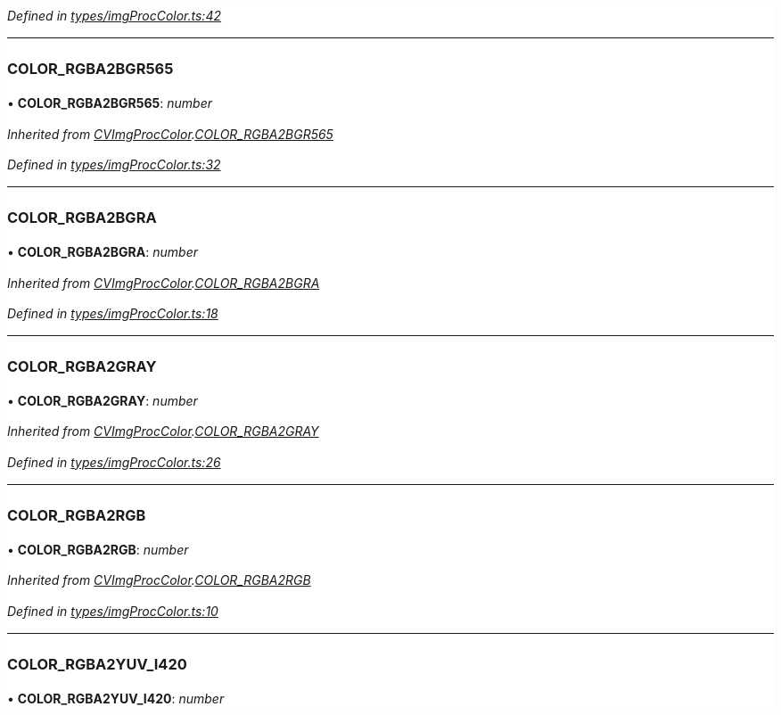 *Defined in [types/imgProcColor.ts:42](https://github.com/cancerberoSgx/mirada/blob/d67acf6/mirada/src/types/imgProcColor.ts#L42)*

___

###  COLOR_RGBA2BGR565

• **COLOR_RGBA2BGR565**: *number*

*Inherited from [CVImgProcColor](_types_imgproccolor_.cvimgproccolor.md).[COLOR_RGBA2BGR565](_types_imgproccolor_.cvimgproccolor.md#color_rgba2bgr565)*

*Defined in [types/imgProcColor.ts:32](https://github.com/cancerberoSgx/mirada/blob/d67acf6/mirada/src/types/imgProcColor.ts#L32)*

___

###  COLOR_RGBA2BGRA

• **COLOR_RGBA2BGRA**: *number*

*Inherited from [CVImgProcColor](_types_imgproccolor_.cvimgproccolor.md).[COLOR_RGBA2BGRA](_types_imgproccolor_.cvimgproccolor.md#color_rgba2bgra)*

*Defined in [types/imgProcColor.ts:18](https://github.com/cancerberoSgx/mirada/blob/d67acf6/mirada/src/types/imgProcColor.ts#L18)*

___

###  COLOR_RGBA2GRAY

• **COLOR_RGBA2GRAY**: *number*

*Inherited from [CVImgProcColor](_types_imgproccolor_.cvimgproccolor.md).[COLOR_RGBA2GRAY](_types_imgproccolor_.cvimgproccolor.md#color_rgba2gray)*

*Defined in [types/imgProcColor.ts:26](https://github.com/cancerberoSgx/mirada/blob/d67acf6/mirada/src/types/imgProcColor.ts#L26)*

___

###  COLOR_RGBA2RGB

• **COLOR_RGBA2RGB**: *number*

*Inherited from [CVImgProcColor](_types_imgproccolor_.cvimgproccolor.md).[COLOR_RGBA2RGB](_types_imgproccolor_.cvimgproccolor.md#color_rgba2rgb)*

*Defined in [types/imgProcColor.ts:10](https://github.com/cancerberoSgx/mirada/blob/d67acf6/mirada/src/types/imgProcColor.ts#L10)*

___

###  COLOR_RGBA2YUV_I420

• **COLOR_RGBA2YUV_I420**: *number*
